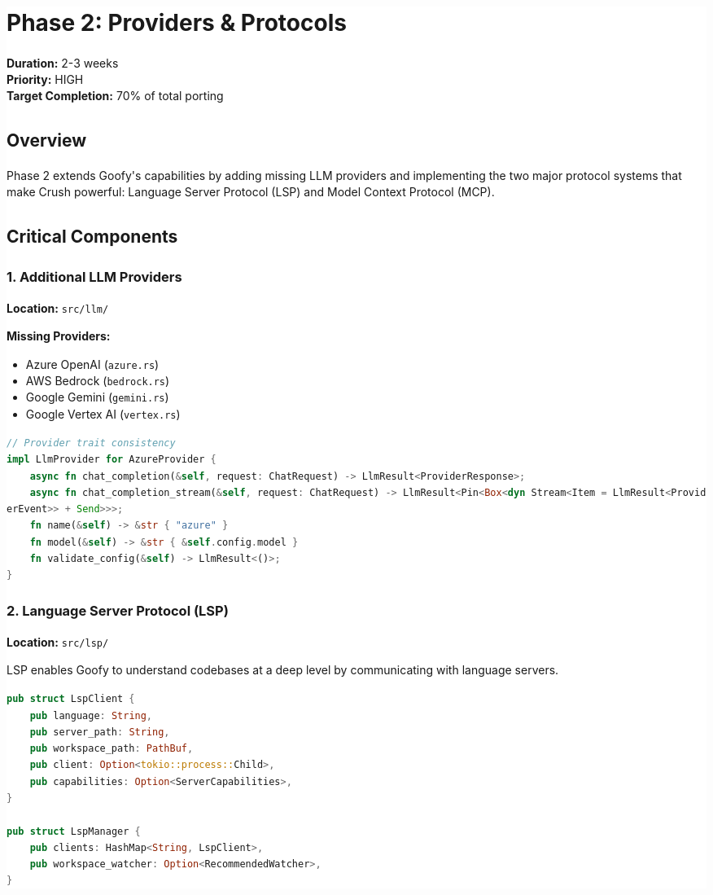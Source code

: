 # Phase 2: Providers & Protocols

**Duration:** 2-3 weeks  
**Priority:** HIGH  
**Target Completion:** 70% of total porting

## Overview

Phase 2 extends Goofy's capabilities by adding missing LLM providers and implementing the two major protocol systems that make Crush powerful: Language Server Protocol (LSP) and Model Context Protocol (MCP).

## Critical Components

### 1. Additional LLM Providers

**Location:** `src/llm/`

**Missing Providers:**
- Azure OpenAI (`azure.rs`)
- AWS Bedrock (`bedrock.rs`) 
- Google Gemini (`gemini.rs`)
- Google Vertex AI (`vertex.rs`)

```rust
// Provider trait consistency
impl LlmProvider for AzureProvider {
    async fn chat_completion(&self, request: ChatRequest) -> LlmResult<ProviderResponse>;
    async fn chat_completion_stream(&self, request: ChatRequest) -> LlmResult<Pin<Box<dyn Stream<Item = LlmResult<ProviderEvent>> + Send>>>;
    fn name(&self) -> &str { "azure" }
    fn model(&self) -> &str { &self.config.model }
    fn validate_config(&self) -> LlmResult<()>;
}
```

### 2. Language Server Protocol (LSP)

**Location:** `src/lsp/`

LSP enables Goofy to understand codebases at a deep level by communicating with language servers.

```rust
pub struct LspClient {
    pub language: String,
    pub server_path: String,
    pub workspace_path: PathBuf,
    pub client: Option<tokio::process::Child>,
    pub capabilities: Option<ServerCapabilities>,
}

pub struct LspManager {
    pub clients: HashMap<String, LspClient>,
    pub workspace_watcher: Option<RecommendedWatcher>,
}
```
